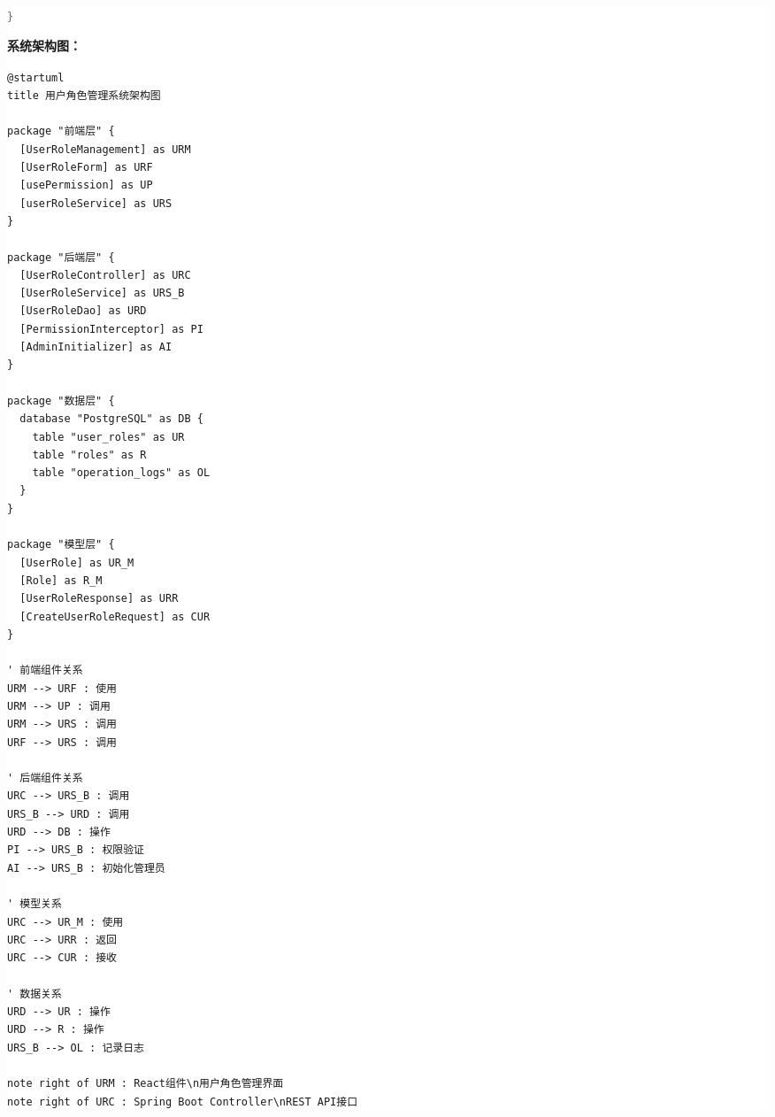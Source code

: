 ```java
}
```

**系统架构图：**

```plantuml
@startuml
title 用户角色管理系统架构图

package "前端层" {
  [UserRoleManagement] as URM
  [UserRoleForm] as URF
  [usePermission] as UP
  [userRoleService] as URS
}

package "后端层" {
  [UserRoleController] as URC
  [UserRoleService] as URS_B
  [UserRoleDao] as URD
  [PermissionInterceptor] as PI
  [AdminInitializer] as AI
}

package "数据层" {
  database "PostgreSQL" as DB {
    table "user_roles" as UR
    table "roles" as R
    table "operation_logs" as OL
  }
}

package "模型层" {
  [UserRole] as UR_M
  [Role] as R_M
  [UserRoleResponse] as URR
  [CreateUserRoleRequest] as CUR
}

' 前端组件关系
URM --> URF : 使用
URM --> UP : 调用
URM --> URS : 调用
URF --> URS : 调用

' 后端组件关系
URC --> URS_B : 调用
URS_B --> URD : 调用
URD --> DB : 操作
PI --> URS_B : 权限验证
AI --> URS_B : 初始化管理员

' 模型关系
URC --> UR_M : 使用
URC --> URR : 返回
URC --> CUR : 接收

' 数据关系
URD --> UR : 操作
URD --> R : 操作
URS_B --> OL : 记录日志

note right of URM : React组件\n用户角色管理界面
note right of URC : Spring Boot Controller\nREST API接口
```